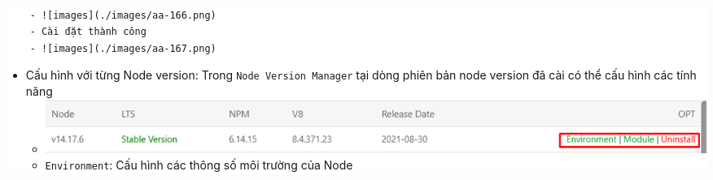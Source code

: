 		- ![images](./images/aa-166.png)			
		- Cài đặt thành công 
		- ![images](./images/aa-167.png)			
- Cấu hình với từng Node version: Trong `Node Version Manager` tại dòng phiên bản node version đã cài có thể cấu hình các tính năng 
	- ![images](./images/aa-170.png)			
	- `Environment`: Cấu hình các thông số môi trường của Node